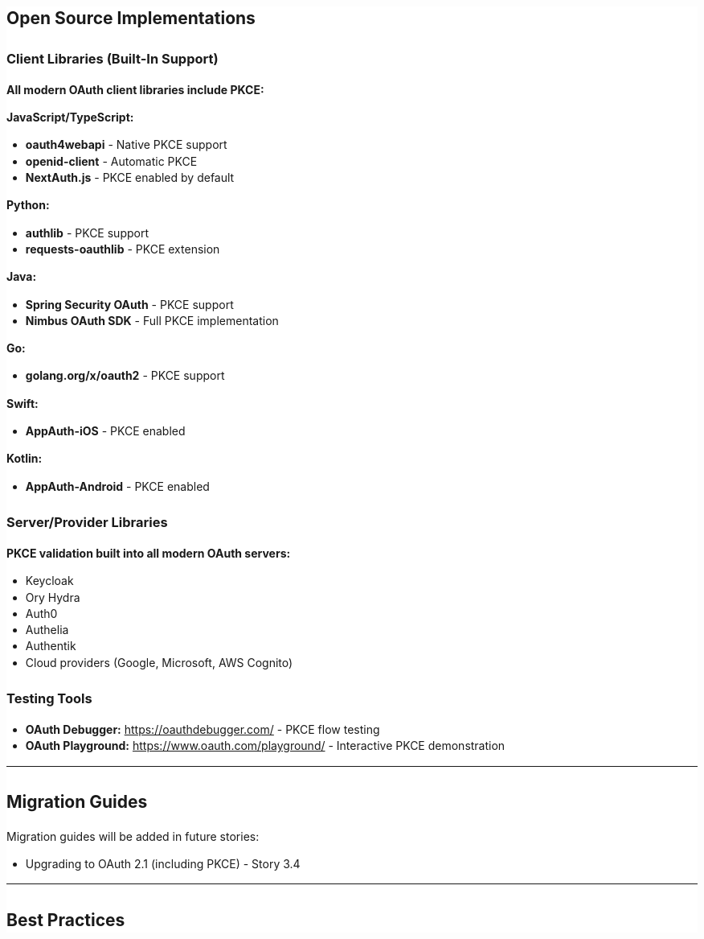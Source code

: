 
## Open Source Implementations

### Client Libraries (Built-In Support)

**All modern OAuth client libraries include PKCE:**

**JavaScript/TypeScript:**
- **oauth4webapi** - Native PKCE support
- **openid-client** - Automatic PKCE
- **NextAuth.js** - PKCE enabled by default

**Python:**
- **authlib** - PKCE support
- **requests-oauthlib** - PKCE extension

**Java:**
- **Spring Security OAuth** - PKCE support
- **Nimbus OAuth SDK** - Full PKCE implementation

**Go:**
- **golang.org/x/oauth2** - PKCE support

**Swift:**
- **AppAuth-iOS** - PKCE enabled

**Kotlin:**
- **AppAuth-Android** - PKCE enabled

### Server/Provider Libraries

**PKCE validation built into all modern OAuth servers:**
- Keycloak
- Ory Hydra
- Auth0
- Authelia
- Authentik
- Cloud providers (Google, Microsoft, AWS Cognito)

### Testing Tools

- **OAuth Debugger:** https://oauthdebugger.com/ - PKCE flow testing
- **OAuth Playground:** https://www.oauth.com/playground/ - Interactive PKCE demonstration

---

## Migration Guides

Migration guides will be added in future stories:
- Upgrading to OAuth 2.1 (including PKCE) - Story 3.4

---

## Best Practices
